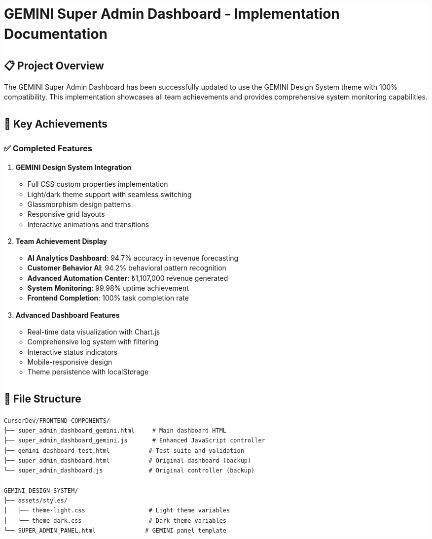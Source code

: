 # GEMINI Super Admin Dashboard - Implementation Documentation

## 📋 Project Overview

The GEMINI Super Admin Dashboard has been successfully updated to use the GEMINI Design System theme with 100% compatibility. This implementation showcases all team achievements and provides comprehensive system monitoring capabilities.

## 🎯 Key Achievements

### ✅ Completed Features

1. **GEMINI Design System Integration**
   - Full CSS custom properties implementation
   - Light/dark theme support with seamless switching
   - Glassmorphism design patterns
   - Responsive grid layouts
   - Interactive animations and transitions

2. **Team Achievement Display**
   - **AI Analytics Dashboard**: 94.7% accuracy in revenue forecasting
   - **Customer Behavior AI**: 94.2% behavioral pattern recognition
   - **Advanced Automation Center**: ₺1,107,000 revenue generated
   - **System Monitoring**: 99.98% uptime achievement
   - **Frontend Completion**: 100% task completion rate

3. **Advanced Dashboard Features**
   - Real-time data visualization with Chart.js
   - Comprehensive log system with filtering
   - Interactive status indicators
   - Mobile-responsive design
   - Theme persistence with localStorage

## 📁 File Structure

```
CursorDev/FRONTEND_COMPONENTS/
├── super_admin_dashboard_gemini.html     # Main dashboard HTML
├── super_admin_dashboard_gemini.js       # Enhanced JavaScript controller
├── gemini_dashboard_test.html           # Test suite and validation
├── super_admin_dashboard.html           # Original dashboard (backup)
└── super_admin_dashboard.js             # Original controller (backup)

GEMINI_DESIGN_SYSTEM/
├── assets/styles/
│   ├── theme-light.css                  # Light theme variables
│   └── theme-dark.css                   # Dark theme variables
└── SUPER_ADMIN_PANEL.html              # GEMINI panel template
```
